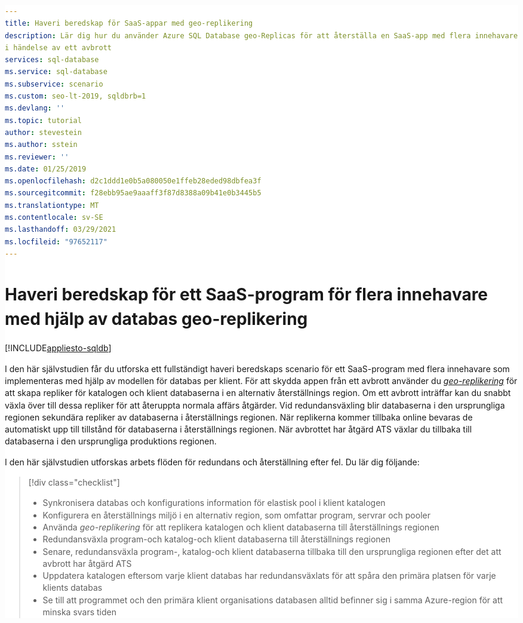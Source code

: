 ```yaml
---
title: Haveri beredskap för SaaS-appar med geo-replikering
description: Lär dig hur du använder Azure SQL Database geo-Replicas för att återställa en SaaS-app med flera innehavare i händelse av ett avbrott
services: sql-database
ms.service: sql-database
ms.subservice: scenario
ms.custom: seo-lt-2019, sqldbrb=1
ms.devlang: ''
ms.topic: tutorial
author: stevestein
ms.author: sstein
ms.reviewer: ''
ms.date: 01/25/2019
ms.openlocfilehash: d2c1ddd1e0b5a080050e1ffeb28eded98dbfea3f
ms.sourcegitcommit: f28ebb95ae9aaaff3f87d8388a09b41e0b3445b5
ms.translationtype: MT
ms.contentlocale: sv-SE
ms.lasthandoff: 03/29/2021
ms.locfileid: "97652117"
---
```

# <a name="disaster-recovery-for-a-multi-tenant-saas-application-using-database-geo-replication"></a>Haveri beredskap för ett SaaS-program för flera innehavare med hjälp av databas geo-replikering
[!INCLUDE[appliesto-sqldb](../includes/appliesto-sqldb.md)]

I den här självstudien får du utforska ett fullständigt haveri beredskaps scenario för ett SaaS-program med flera innehavare som implementeras med hjälp av modellen för databas per klient. För att skydda appen från ett avbrott använder du [_geo-replikering_](active-geo-replication-overview.md) för att skapa repliker för katalogen och klient databaserna i en alternativ återställnings region. Om ett avbrott inträffar kan du snabbt växla över till dessa repliker för att återuppta normala affärs åtgärder. Vid redundansväxling blir databaserna i den ursprungliga regionen sekundära repliker av databaserna i återställnings regionen. När replikerna kommer tillbaka online bevaras de automatiskt upp till tillstånd för databaserna i återställnings regionen. När avbrottet har åtgärd ATS växlar du tillbaka till databaserna i den ursprungliga produktions regionen.

I den här självstudien utforskas arbets flöden för redundans och återställning efter fel. Du lär dig följande:
> [!div class="checklist"]
> 
> * Synkronisera databas och konfigurations information för elastisk pool i klient katalogen
> * Konfigurera en återställnings miljö i en alternativ region, som omfattar program, servrar och pooler
> * Använda _geo-replikering_ för att replikera katalogen och klient databaserna till återställnings regionen
> * Redundansväxla program-och katalog-och klient databaserna till återställnings regionen 
> * Senare, redundansväxla program-, katalog-och klient databaserna tillbaka till den ursprungliga regionen efter det att avbrott har åtgärd ATS
> * Uppdatera katalogen eftersom varje klient databas har redundansväxlats för att spåra den primära platsen för varje klients databas
> * Se till att programmet och den primära klient organisations databasen alltid befinner sig i samma Azure-region för att minska svars tiden  
